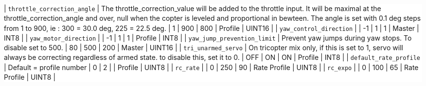 | `throttle_correction_angle`     | The throttle_correction_value will be added to the throttle input. It will be maximal at the throttle_correction_angle and over, null when the copter is leveled and proportional in bewteen. The angle is set with 0.1 deg steps from 1 to 900, ie : 300 = 30.0 deg, 225 = 22.5 deg.                                                                                                                                                                                                                                                                                                                                                                  | 1      | 900    | 800           | Profile      | UINT16   |
| `yaw_control_direction`         |                                                                                                                                                                                                                                                                                                                                                                                                                                                                                                                                                                                                                                                        | -1     | 1      | 1             | Master       | INT8     |
| `yaw_motor_direction`                 |                                                                                                                                                                                                                                                                                                                                                                                                                                                                                                                                                                                                                                                  | -1     | 1      | 1             | Profile      | INT8     |
| `yaw_jump_prevention_limit`     | Prevent yaw jumps during yaw stops. To disable set to 500.                                                                                                                                                                                                                                                                                                                                                                                                                                                                                                                                                                                             | 80     | 500    | 200           | Master       | UINT16   |
| `tri_unarmed_servo`             | On tricopter mix only, if this is set to 1, servo will always be correcting regardless of armed state. to disable this, set it to 0.                                                                                                                                                                                                                                                                                                                                                                                                                                                                                                                   | OFF    | ON     | ON            | Profile      | INT8     |
| `default_rate_profile`          | Default = profile number                                                                                                                                                                                                                                                                                                                                                                                                                                                                                                                                                                                                                               | 0      | 2      |               | Profile      | UINT8    |
| `rc_rate`                       |                                                                                                                                                                                                                                                                                                                                                                                                                                                                                                                                                                                                                                                        | 0      | 250    | 90            | Rate Profile | UINT8    |
| `rc_expo`                       |                                                                                                                                                                                                                                                                                                                                                                                                                                                                                                                                                                                                                                                        | 0      | 100    | 65            | Rate Profile | UINT8    |